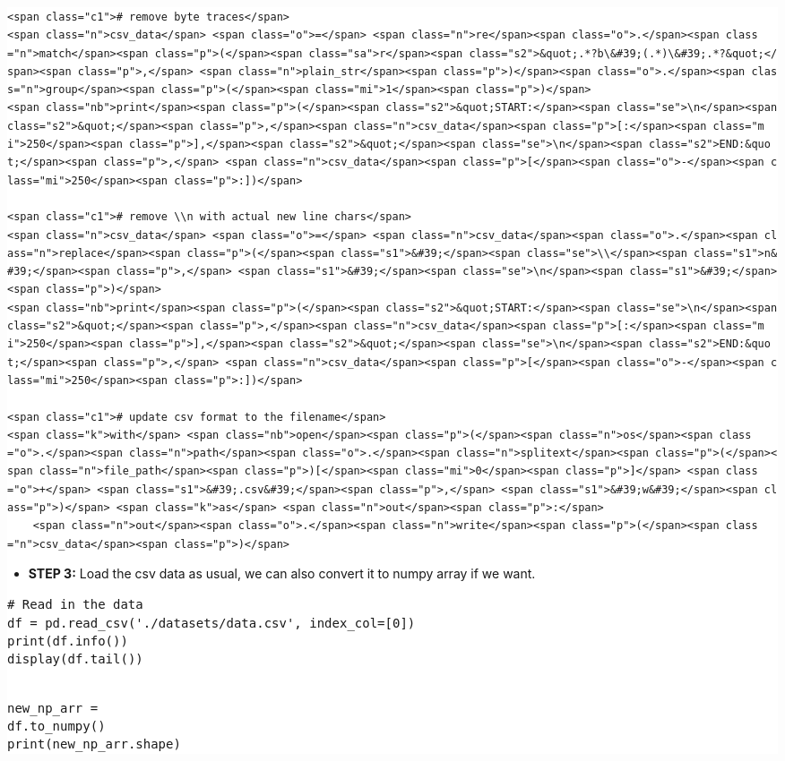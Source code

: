     <span class="c1"># remove byte traces</span>
    <span class="n">csv_data</span> <span class="o">=</span> <span class="n">re</span><span class="o">.</span><span class="n">match</span><span class="p">(</span><span class="sa">r</span><span class="s2">&quot;.*?b\&#39;(.*)\&#39;.*?&quot;</span><span class="p">,</span> <span class="n">plain_str</span><span class="p">)</span><span class="o">.</span><span class="n">group</span><span class="p">(</span><span class="mi">1</span><span class="p">)</span> 
    <span class="nb">print</span><span class="p">(</span><span class="s2">&quot;START:</span><span class="se">\n</span><span class="s2">&quot;</span><span class="p">,</span><span class="n">csv_data</span><span class="p">[:</span><span class="mi">250</span><span class="p">],</span><span class="s2">&quot;</span><span class="se">\n</span><span class="s2">END:&quot;</span><span class="p">,</span> <span class="n">csv_data</span><span class="p">[</span><span class="o">-</span><span class="mi">250</span><span class="p">:])</span>

    <span class="c1"># remove \\n with actual new line chars</span>
    <span class="n">csv_data</span> <span class="o">=</span> <span class="n">csv_data</span><span class="o">.</span><span class="n">replace</span><span class="p">(</span><span class="s1">&#39;</span><span class="se">\\</span><span class="s1">n&#39;</span><span class="p">,</span> <span class="s1">&#39;</span><span class="se">\n</span><span class="s1">&#39;</span><span class="p">)</span> 
    <span class="nb">print</span><span class="p">(</span><span class="s2">&quot;START:</span><span class="se">\n</span><span class="s2">&quot;</span><span class="p">,</span><span class="n">csv_data</span><span class="p">[:</span><span class="mi">250</span><span class="p">],</span><span class="s2">&quot;</span><span class="se">\n</span><span class="s2">END:&quot;</span><span class="p">,</span> <span class="n">csv_data</span><span class="p">[</span><span class="o">-</span><span class="mi">250</span><span class="p">:])</span>

    <span class="c1"># update csv format to the filename</span>
    <span class="k">with</span> <span class="nb">open</span><span class="p">(</span><span class="n">os</span><span class="o">.</span><span class="n">path</span><span class="o">.</span><span class="n">splitext</span><span class="p">(</span><span class="n">file_path</span><span class="p">)[</span><span class="mi">0</span><span class="p">]</span> <span class="o">+</span> <span class="s1">&#39;.csv&#39;</span><span class="p">,</span> <span class="s1">&#39;w&#39;</span><span class="p">)</span> <span class="k">as</span> <span class="n">out</span><span class="p">:</span>
        <span class="n">out</span><span class="o">.</span><span class="n">write</span><span class="p">(</span><span class="n">csv_data</span><span class="p">)</span>
</pre></div>
<ul>
<li><strong>STEP 3:</strong>  Load the csv data as usual, we can also convert it to numpy array if we want. <br></li>
</ul>
<div class="highlight"><pre><span></span><span class="c1"># Read in the data</span>
<span class="n">df</span> <span class="o">=</span> <span class="n">pd</span><span class="o">.</span><span class="n">read_csv</span><span class="p">(</span><span class="s1">&#39;./datasets/data.csv&#39;</span><span class="p">,</span> <span class="n">index_col</span><span class="o">=</span><span class="p">[</span><span class="mi">0</span><span class="p">])</span>
<span class="nb">print</span><span class="p">(</span><span class="n">df</span><span class="o">.</span><span class="n">info</span><span class="p">())</span>
<span class="n">display</span><span class="p">(</span><span class="n">df</span><span class="o">.</span><span class="n">tail</span><span class="p">())</span>

<span class="n">new_np_arr</span> <span class="o">=</span> <span class="n">df</span><span class="o">.</span><span class="n">to_numpy</span><span class="p">()</span>
<span class="nb">print</span><span class="p">(</span><span class="n">new_np_arr</span><span class="o">.</span><span class="n">shape</span><span class="p">)</span>
</pre></div>
